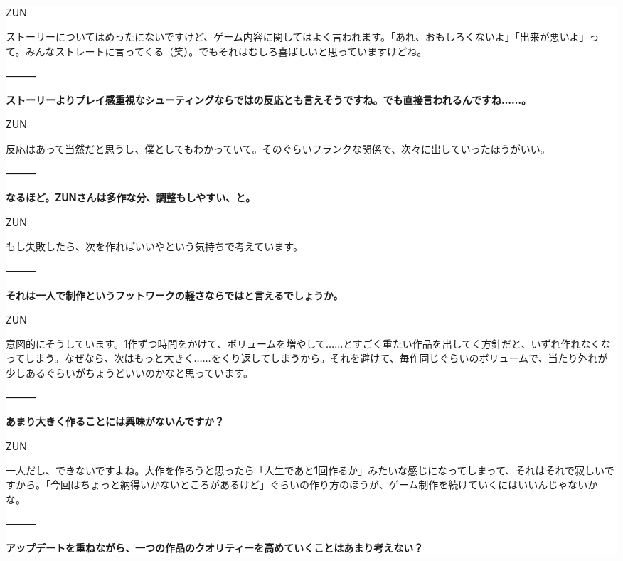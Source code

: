 
  

[](./ZUN.md)ZUN
  
ストーリーについてはめったにないですけど、ゲーム内容に関してはよく言われます。「あれ、おもしろくないよ」「出来が悪いよ」って。みんなストレートに言ってくる（笑）。でもそれはむしろ喜ばしいと思っていますけどね。
  

  

———
  
 **ストーリーよりプレイ感重視なシューティングならではの反応とも言えそうですね。でも直接言われるんですね……。** 
  

  

[](./ZUN.md)ZUN
  
反応はあって当然だと思うし、僕としてもわかっていて。そのぐらいフランクな関係で、次々に出していったほうがいい。
  

  

———
  
 **なるほど。ZUNさんは多作な分、調整もしやすい、と。** 
  

  

[](./ZUN.md)ZUN
  
もし失敗したら、次を作ればいいやという気持ちで考えています。
  

  

———
  
 **それは一人で制作というフットワークの軽さならではと言えるでしょうか。** 
  

  

[](./ZUN.md)ZUN
  
意図的にそうしています。1作ずつ時間をかけて、ボリュームを増やして……とすごく重たい作品を出してく方針だと、いずれ作れなくなってしまう。なぜなら、次はもっと大きく……をくり返してしまうから。それを避けて、毎作同じぐらいのボリュームで、当たり外れが少しあるぐらいがちょうどいいのかなと思っています。
  

  

———
  
 **あまり大きく作ることには興味がないんですか？** 
  

  

[](./ZUN.md)ZUN
  
一人だし、できないですよね。大作を作ろうと思ったら「人生であと1回作るか」みたいな感じになってしまって、それはそれで寂しいですから。「今回はちょっと納得いかないところがあるけど」ぐらいの作り方のほうが、ゲーム制作を続けていくにはいいんじゃないかな。
  

  

———
  
 **アップデートを重ねながら、一つの作品のクオリティーを高めていくことはあまり考えない？** 
  
